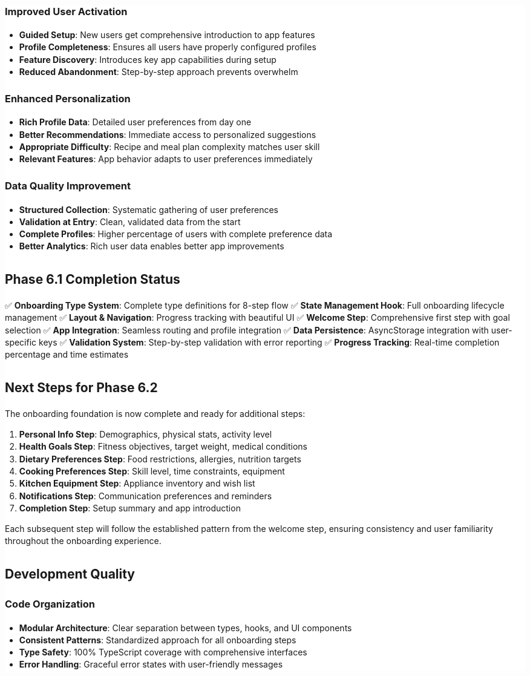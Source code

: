 ### Improved User Activation
- **Guided Setup**: New users get comprehensive introduction to app features
- **Profile Completeness**: Ensures all users have properly configured profiles
- **Feature Discovery**: Introduces key app capabilities during setup
- **Reduced Abandonment**: Step-by-step approach prevents overwhelm

### Enhanced Personalization
- **Rich Profile Data**: Detailed user preferences from day one
- **Better Recommendations**: Immediate access to personalized suggestions
- **Appropriate Difficulty**: Recipe and meal plan complexity matches user skill
- **Relevant Features**: App behavior adapts to user preferences immediately

### Data Quality Improvement
- **Structured Collection**: Systematic gathering of user preferences
- **Validation at Entry**: Clean, validated data from the start
- **Complete Profiles**: Higher percentage of users with complete preference data
- **Better Analytics**: Rich user data enables better app improvements

## Phase 6.1 Completion Status

✅ **Onboarding Type System**: Complete type definitions for 8-step flow
✅ **State Management Hook**: Full onboarding lifecycle management
✅ **Layout & Navigation**: Progress tracking with beautiful UI
✅ **Welcome Step**: Comprehensive first step with goal selection
✅ **App Integration**: Seamless routing and profile integration
✅ **Data Persistence**: AsyncStorage integration with user-specific keys
✅ **Validation System**: Step-by-step validation with error reporting
✅ **Progress Tracking**: Real-time completion percentage and time estimates

## Next Steps for Phase 6.2

The onboarding foundation is now complete and ready for additional steps:

1. **Personal Info Step**: Demographics, physical stats, activity level
2. **Health Goals Step**: Fitness objectives, target weight, medical conditions
3. **Dietary Preferences Step**: Food restrictions, allergies, nutrition targets
4. **Cooking Preferences Step**: Skill level, time constraints, equipment
5. **Kitchen Equipment Step**: Appliance inventory and wish list
6. **Notifications Step**: Communication preferences and reminders
7. **Completion Step**: Setup summary and app introduction

Each subsequent step will follow the established pattern from the welcome step, ensuring consistency and user familiarity throughout the onboarding experience.

## Development Quality

### Code Organization
- **Modular Architecture**: Clear separation between types, hooks, and UI components
- **Consistent Patterns**: Standardized approach for all onboarding steps
- **Type Safety**: 100% TypeScript coverage with comprehensive interfaces
- **Error Handling**: Graceful error states with user-friendly messages
